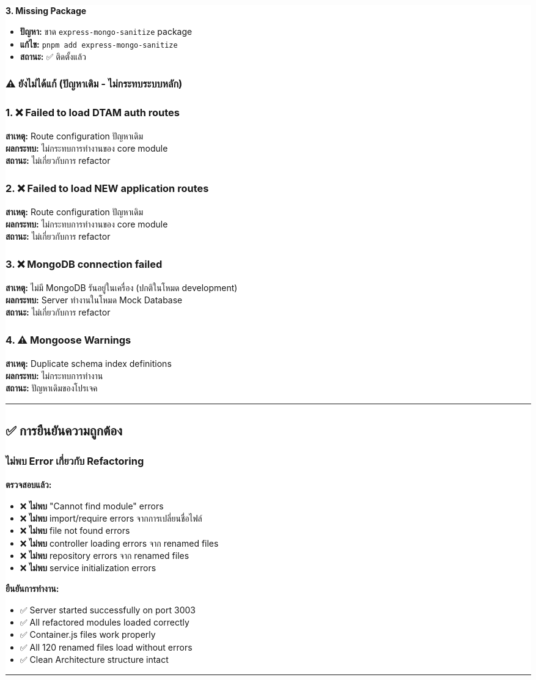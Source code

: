 **3. Missing Package**
- **ปัญหา:** ขาด `express-mongo-sanitize` package
- **แก้ไข:** `pnpm add express-mongo-sanitize`
- **สถานะ:** ✅ ติดตั้งแล้ว

### ⚠️ ยังไม่ได้แก้ (ปัญหาเดิม - ไม่กระทบระบบหลัก)

### 1. ❌ Failed to load DTAM auth routes

**สาเหตุ:** Route configuration ปัญหาเดิม  
**ผลกระทบ:** ไม่กระทบการทำงานของ core module  
**สถานะ:** ไม่เกี่ยวกับการ refactor

### 2. ❌ Failed to load NEW application routes

**สาเหตุ:** Route configuration ปัญหาเดิม  
**ผลกระทบ:** ไม่กระทบการทำงานของ core module  
**สถานะ:** ไม่เกี่ยวกับการ refactor

### 3. ❌ MongoDB connection failed

**สาเหตุ:** ไม่มี MongoDB รันอยู่ในเครื่อง (ปกติในโหมด development)  
**ผลกระทบ:** Server ทำงานในโหมด Mock Database  
**สถานะ:** ไม่เกี่ยวกับการ refactor

### 4. ⚠️ Mongoose Warnings

**สาเหตุ:** Duplicate schema index definitions  
**ผลกระทบ:** ไม่กระทบการทำงาน  
**สถานะ:** ปัญหาเดิมของโปรเจค

---

## ✅ การยืนยันความถูกต้อง

### ไม่พบ Error เกี่ยวกับ Refactoring

**ตรวจสอบแล้ว:**

- ❌ **ไม่พบ** "Cannot find module" errors
- ❌ **ไม่พบ** import/require errors จากการเปลี่ยนชื่อไฟล์
- ❌ **ไม่พบ** file not found errors
- ❌ **ไม่พบ** controller loading errors จาก renamed files
- ❌ **ไม่พบ** repository errors จาก renamed files
- ❌ **ไม่พบ** service initialization errors

**ยืนยันการทำงาน:**

- ✅ Server started successfully on port 3003
- ✅ All refactored modules loaded correctly
- ✅ Container.js files work properly
- ✅ All 120 renamed files load without errors
- ✅ Clean Architecture structure intact

---